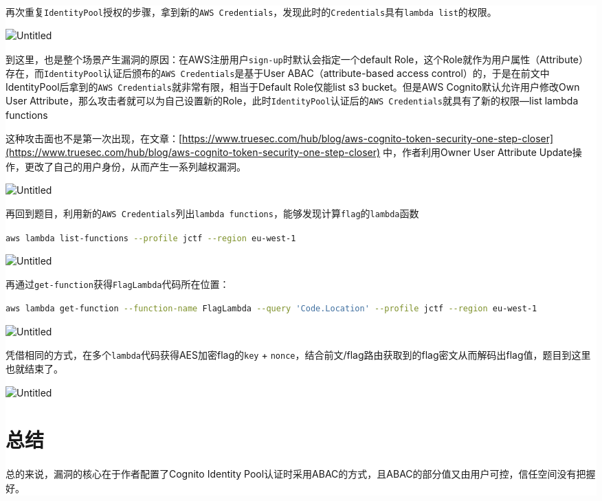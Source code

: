 再次重复`IdentityPool`授权的步骤，拿到新的`AWS Credentials`，发现此时的`Credentials`具有`lambda list`的权限。

![Untitled](https://blog-1258539784.cos.ap-beijing.myqcloud.com/2023/06/05/untitled-8.png)

到这里，也是整个场景产生漏洞的原因：在AWS注册用户`sign-up`时默认会指定一个default Role，这个Role就作为用户属性（Attribute）存在，而`IdentityPool`认证后颁布的`AWS Credentials`是基于User ABAC（attribute-based access control）的，于是在前文中IdentityPool后拿到的`AWS Credentials`就非常有限，相当于Default Role仅能list s3 bucket。但是AWS Cognito默认允许用户修改Own User Attribute，那么攻击者就可以为自己设置新的Role，此时`IdentityPool`认证后的`AWS Credentials`就具有了新的权限—list lambda functions

这种攻击面也不是第一次出现，在文章：[https://www.truesec.com/hub/blog/aws-cognito-token-security-one-step-closer](https://www.truesec.com/hub/blog/aws-cognito-token-security-one-step-closer) 中，作者利用Owner User Attribute Update操作，更改了自己的用户身份，从而产生一系列越权漏洞。

![Untitled](https://blog-1258539784.cos.ap-beijing.myqcloud.com/2023/06/05/untitled-9.png)

再回到题目，利用新的`AWS Credentials`列出`lambda functions`，能够发现计算`flag`的`lambda`函数

```bash
aws lambda list-functions --profile jctf --region eu-west-1
```

![Untitled](https://blog-1258539784.cos.ap-beijing.myqcloud.com/2023/06/05/untitled-10.png)

再通过`get-function`获得`FlagLambda`代码所在位置：

```bash
aws lambda get-function --function-name FlagLambda --query 'Code.Location' --profile jctf --region eu-west-1
```

![Untitled](https://blog-1258539784.cos.ap-beijing.myqcloud.com/2023/06/05/untitled-11.png)

凭借相同的方式，在多个`lambda`代码获得AES加密flag的`key` + `nonce`，结合前文/flag路由获取到的flag密文从而解码出flag值，题目到这里也就结束了。

![Untitled](https://blog-1258539784.cos.ap-beijing.myqcloud.com/2023/06/05/untitled-12.png)

# 总结

总的来说，漏洞的核心在于作者配置了Cognito Identity Pool认证时采用ABAC的方式，且ABAC的部分值又由用户可控，信任空间没有把握好。